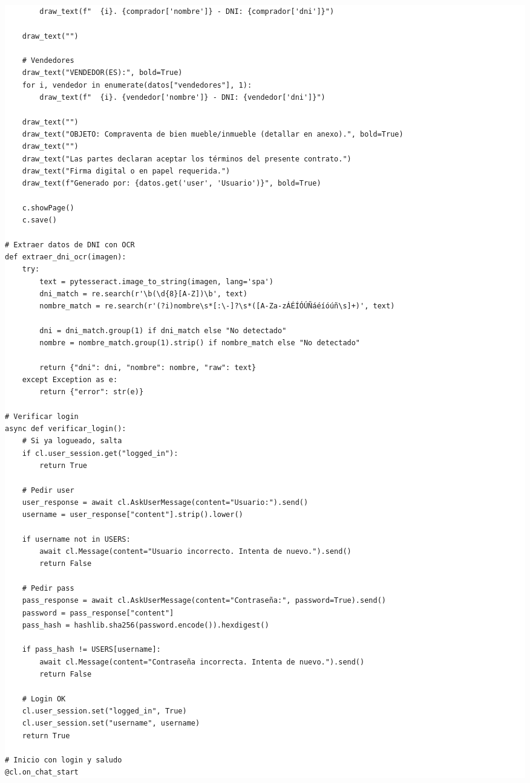 ```
        draw_text(f"  {i}. {comprador['nombre']} - DNI: {comprador['dni']}")

    draw_text("")

    # Vendedores
    draw_text("VENDEDOR(ES):", bold=True)
    for i, vendedor in enumerate(datos["vendedores"], 1):
        draw_text(f"  {i}. {vendedor['nombre']} - DNI: {vendedor['dni']}")

    draw_text("")
    draw_text("OBJETO: Compraventa de bien mueble/inmueble (detallar en anexo).", bold=True)
    draw_text("")
    draw_text("Las partes declaran aceptar los términos del presente contrato.")
    draw_text("Firma digital o en papel requerida.")
    draw_text(f"Generado por: {datos.get('user', 'Usuario')}", bold=True)

    c.showPage()
    c.save()

# Extraer datos de DNI con OCR
def extraer_dni_ocr(imagen):
    try:
        text = pytesseract.image_to_string(imagen, lang='spa')
        dni_match = re.search(r'\b(\d{8}[A-Z])\b', text)
        nombre_match = re.search(r'(?i)nombre\s*[:\-]?\s*([A-Za-zÁÉÍÓÚÑáéíóúñ\s]+)', text)
        
        dni = dni_match.group(1) if dni_match else "No detectado"
        nombre = nombre_match.group(1).strip() if nombre_match else "No detectado"
        
        return {"dni": dni, "nombre": nombre, "raw": text}
    except Exception as e:
        return {"error": str(e)}

# Verificar login
async def verificar_login():
    # Si ya logueado, salta
    if cl.user_session.get("logged_in"):
        return True
    
    # Pedir user
    user_response = await cl.AskUserMessage(content="Usuario:").send()
    username = user_response["content"].strip().lower()
    
    if username not in USERS:
        await cl.Message(content="Usuario incorrecto. Intenta de nuevo.").send()
        return False
    
    # Pedir pass
    pass_response = await cl.AskUserMessage(content="Contraseña:", password=True).send()
    password = pass_response["content"]
    pass_hash = hashlib.sha256(password.encode()).hexdigest()
    
    if pass_hash != USERS[username]:
        await cl.Message(content="Contraseña incorrecta. Intenta de nuevo.").send()
        return False
    
    # Login OK
    cl.user_session.set("logged_in", True)
    cl.user_session.set("username", username)
    return True

# Inicio con login y saludo
@cl.on_chat_start
```